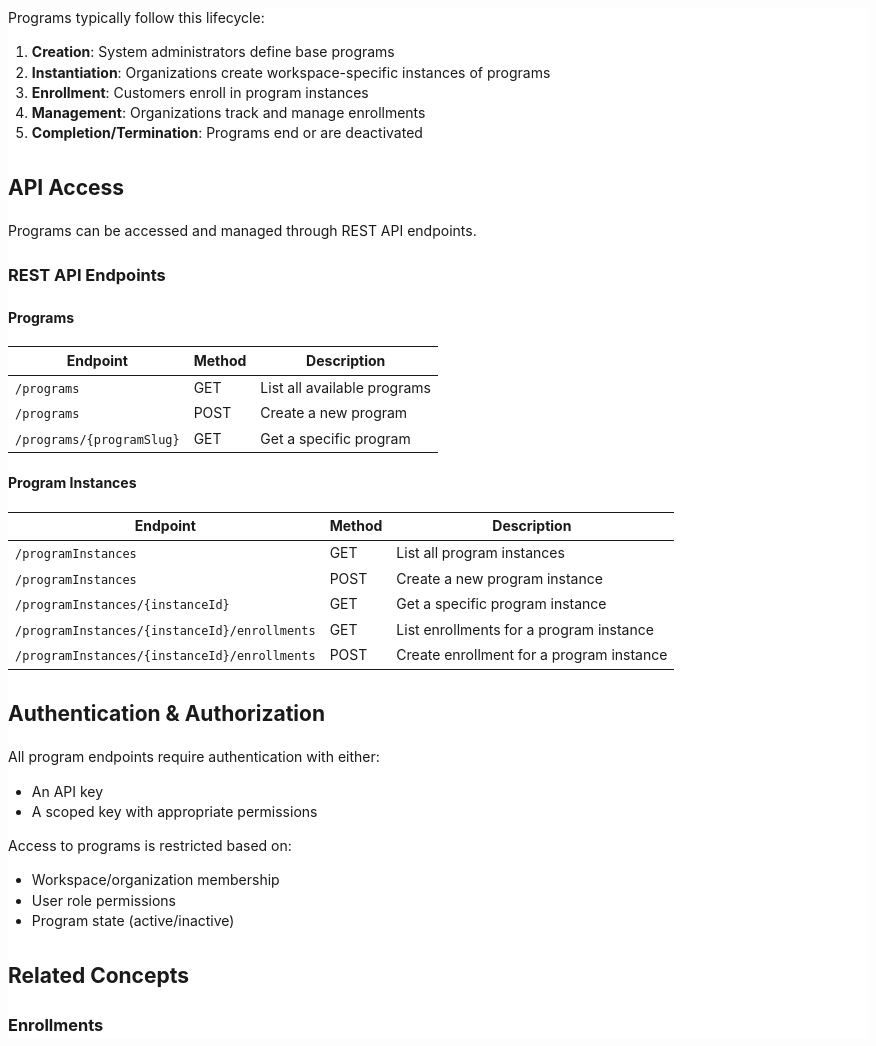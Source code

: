 Programs typically follow this lifecycle:

1. **Creation**: System administrators define base programs
2. **Instantiation**: Organizations create workspace-specific instances of programs
3. **Enrollment**: Customers enroll in program instances
4. **Management**: Organizations track and manage enrollments
5. **Completion/Termination**: Programs end or are deactivated

## API Access

Programs can be accessed and managed through REST API endpoints.

### REST API Endpoints

#### Programs

| Endpoint | Method | Description |
|----------|--------|-------------|
| `/programs` | GET | List all available programs |
| `/programs` | POST | Create a new program |
| `/programs/{programSlug}` | GET | Get a specific program |

#### Program Instances

| Endpoint | Method | Description |
|----------|--------|-------------|
| `/programInstances` | GET | List all program instances |
| `/programInstances` | POST | Create a new program instance |
| `/programInstances/{instanceId}` | GET | Get a specific program instance |
| `/programInstances/{instanceId}/enrollments` | GET | List enrollments for a program instance |
| `/programInstances/{instanceId}/enrollments` | POST | Create enrollment for a program instance |

## Authentication & Authorization

All program endpoints require authentication with either:
- An API key
- A scoped key with appropriate permissions

Access to programs is restricted based on:
- Workspace/organization membership
- User role permissions
- Program state (active/inactive)

## Related Concepts

### Enrollments

